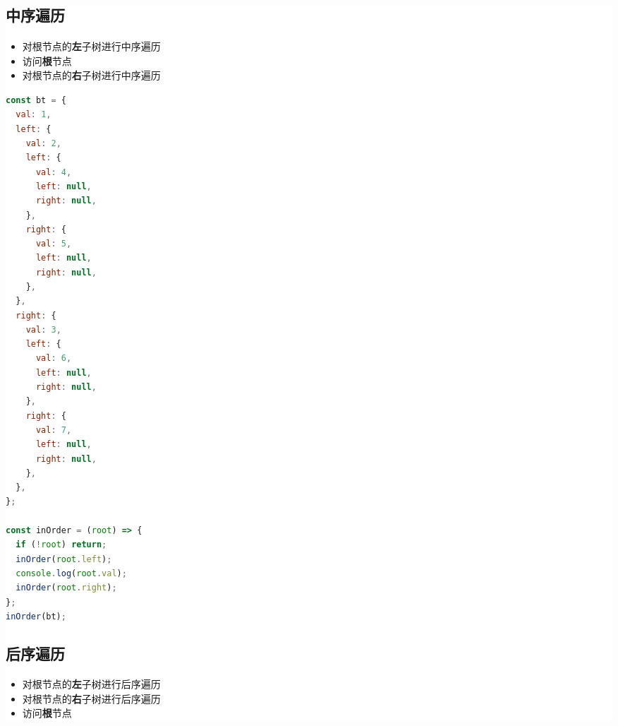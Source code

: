 ## 中序遍历

- 对根节点的**左**子树进行中序遍历
- 访问**根**节点
- 对根节点的**右**子树进行中序遍历

```js
const bt = {
  val: 1,
  left: {
    val: 2,
    left: {
      val: 4,
      left: null,
      right: null,
    },
    right: {
      val: 5,
      left: null,
      right: null,
    },
  },
  right: {
    val: 3,
    left: {
      val: 6,
      left: null,
      right: null,
    },
    right: {
      val: 7,
      left: null,
      right: null,
    },
  },
};

const inOrder = (root) => {
  if (!root) return;
  inOrder(root.left);
  console.log(root.val);
  inOrder(root.right);
};
inOrder(bt);
```

## 后序遍历

- 对根节点的**左**子树进行后序遍历
- 对根节点的**右**子树进行后序遍历
- 访问**根**节点

